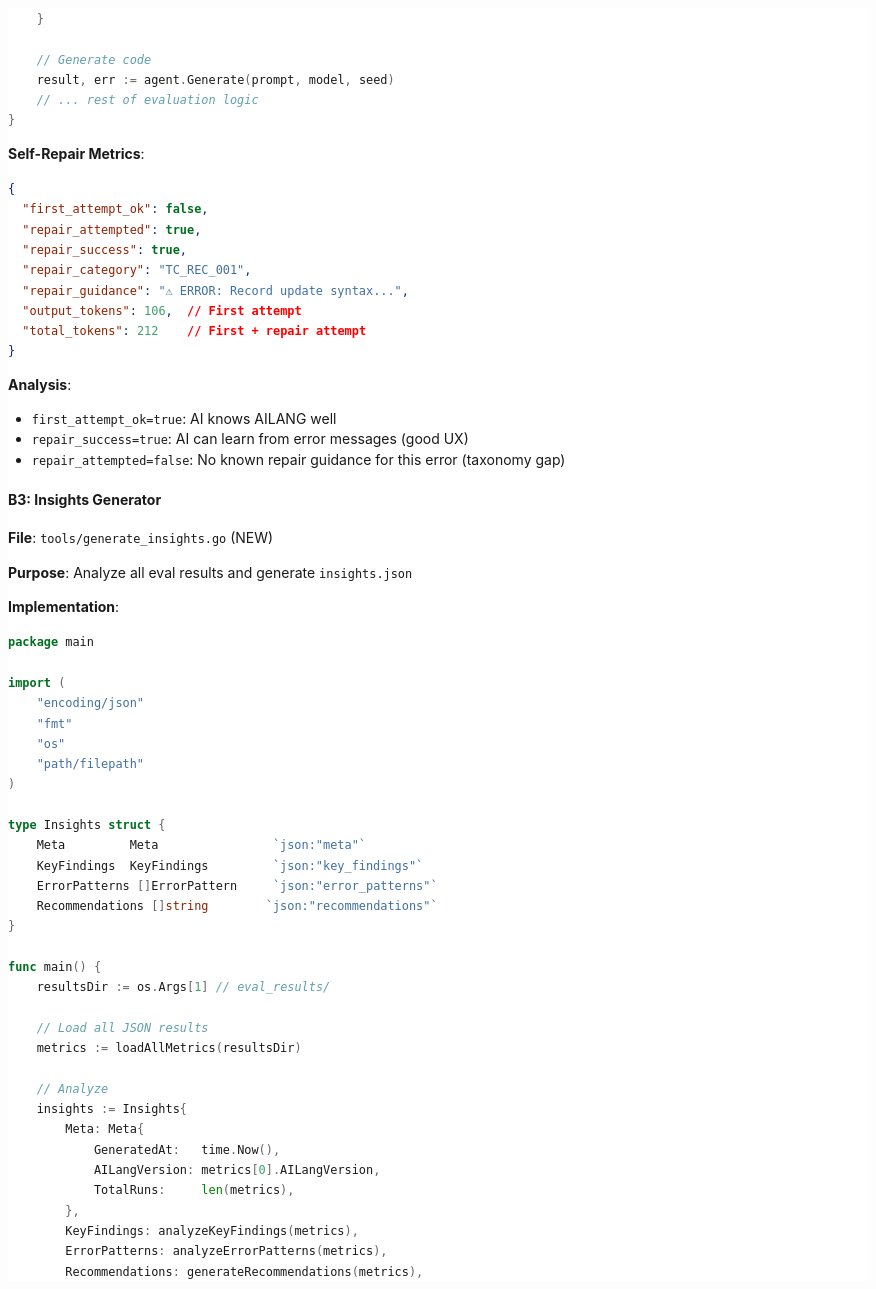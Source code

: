 ```go
    }

    // Generate code
    result, err := agent.Generate(prompt, model, seed)
    // ... rest of evaluation logic
}
```

**Self-Repair Metrics**:
```json
{
  "first_attempt_ok": false,
  "repair_attempted": true,
  "repair_success": true,
  "repair_category": "TC_REC_001",
  "repair_guidance": "⚠️ ERROR: Record update syntax...",
  "output_tokens": 106,  // First attempt
  "total_tokens": 212    // First + repair attempt
}
```

**Analysis**:
- `first_attempt_ok=true`: AI knows AILANG well
- `repair_success=true`: AI can learn from error messages (good UX)
- `repair_attempted=false`: No known repair guidance for this error (taxonomy gap)

#### B3: Insights Generator
**File**: `tools/generate_insights.go` (NEW)

**Purpose**: Analyze all eval results and generate `insights.json`

**Implementation**:
```go
package main

import (
    "encoding/json"
    "fmt"
    "os"
    "path/filepath"
)

type Insights struct {
    Meta         Meta                `json:"meta"`
    KeyFindings  KeyFindings         `json:"key_findings"`
    ErrorPatterns []ErrorPattern     `json:"error_patterns"`
    Recommendations []string        `json:"recommendations"`
}

func main() {
    resultsDir := os.Args[1] // eval_results/

    // Load all JSON results
    metrics := loadAllMetrics(resultsDir)

    // Analyze
    insights := Insights{
        Meta: Meta{
            GeneratedAt:   time.Now(),
            AILangVersion: metrics[0].AILangVersion,
            TotalRuns:     len(metrics),
        },
        KeyFindings: analyzeKeyFindings(metrics),
        ErrorPatterns: analyzeErrorPatterns(metrics),
        Recommendations: generateRecommendations(metrics),
```